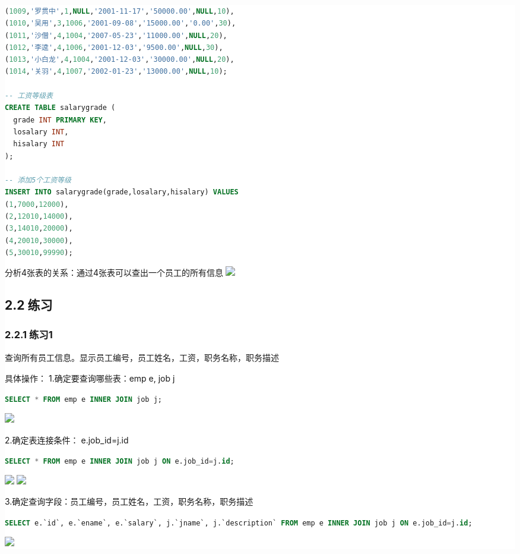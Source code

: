 ```sql
(1009,'罗贯中',1,NULL,'2001-11-17','50000.00',NULL,10),
(1010,'吴用',3,1006,'2001-09-08','15000.00','0.00',30),
(1011,'沙僧',4,1004,'2007-05-23','11000.00',NULL,20),
(1012,'李逵',4,1006,'2001-12-03','9500.00',NULL,30),
(1013,'小白龙',4,1004,'2001-12-03','30000.00',NULL,20),
(1014,'关羽',4,1007,'2002-01-23','13000.00',NULL,10);

-- 工资等级表
CREATE TABLE salarygrade (
  grade INT PRIMARY KEY,
  losalary INT,
  hisalary INT
);

-- 添加5个工资等级
INSERT INTO salarygrade(grade,losalary,hisalary) VALUES 
(1,7000,12000),
(2,12010,14000),
(3,14010,20000),
(4,20010,30000),
(5,30010,99990);
```
分析4张表的关系：通过4张表可以查出一个员工的所有信息
![](imgs\多表查询01.png)

## 2.2 练习
### 2.2.1 练习1
查询所有员工信息。显示员工编号，员工姓名，工资，职务名称，职务描述

具体操作：
   1.确定要查询哪些表：emp e, job j

   ```sql
   SELECT * FROM emp e INNER JOIN job j;
   ```
   ![](imgs\多表查询02.png)

   2.确定表连接条件： e.job_id=j.id
   ```sql
   SELECT * FROM emp e INNER JOIN job j ON e.job_id=j.id;
   ```
   ![](imgs\多表查询03.png)
   ![](imgs\多表查询04.png)

   3.确定查询字段：员工编号，员工姓名，工资，职务名称，职务描述
   ```sql
   SELECT e.`id`, e.`ename`, e.`salary`, j.`jname`, j.`description` FROM emp e INNER JOIN job j ON e.job_id=j.id;
   ```
   ![](imgs\多表查询05.png)
